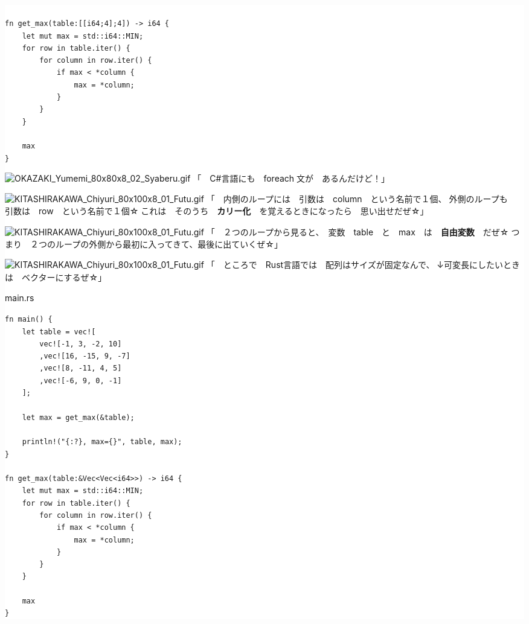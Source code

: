 ```

fn get_max(table:[[i64;4];4]) -> i64 {
    let mut max = std::i64::MIN;
    for row in table.iter() {
        for column in row.iter() {
            if max < *column {
                max = *column;
            }
        }
    }

    max
}
```


![OKAZAKI_Yumemi_80x80x8_02_Syaberu.gif](https://crieit.now.sh/upload_images/058791c2dd4c1604ce1bd9ec26d490ae5daa623c26e1d.gif)
「　C#言語にも　foreach 文が　あるんだけど！」

![KITASHIRAKAWA_Chiyuri_80x100x8_01_Futu.gif](https://crieit.now.sh/upload_images/3da2d4690cf2c3f101c5cbc0e48729f55daa61fea4476.gif)
「　内側のループには　引数は　column　という名前で１個、
外側のループも　引数は　row　という名前で１個☆
これは　そのうち　**カリー化**　を覚えるときになったら　思い出せだぜ☆」

![KITASHIRAKAWA_Chiyuri_80x100x8_01_Futu.gif](https://crieit.now.sh/upload_images/3da2d4690cf2c3f101c5cbc0e48729f55daa61fea4476.gif)
「　２つのループから見ると、　変数　table　と　max　は　**自由変数**　だぜ☆
つまり　２つのループの外側から最初に入ってきて、最後に出ていくぜ☆」

![KITASHIRAKAWA_Chiyuri_80x100x8_01_Futu.gif](https://crieit.now.sh/upload_images/3da2d4690cf2c3f101c5cbc0e48729f55daa61fea4476.gif)
「　ところで　Rust言語では　配列はサイズが固定なんで、
↓可変長にしたいときは　ベクターにするぜ☆」


main.rs


```
fn main() {
    let table = vec![
        vec![-1, 3, -2, 10]
        ,vec![16, -15, 9, -7]
        ,vec![8, -11, 4, 5]
        ,vec![-6, 9, 0, -1]
    ];

    let max = get_max(&table);

    println!("{:?}, max={}", table, max);
}

fn get_max(table:&Vec<Vec<i64>>) -> i64 {
    let mut max = std::i64::MIN;
    for row in table.iter() {
        for column in row.iter() {
            if max < *column {
                max = *column;
            }
        }
    }

    max
}
```

